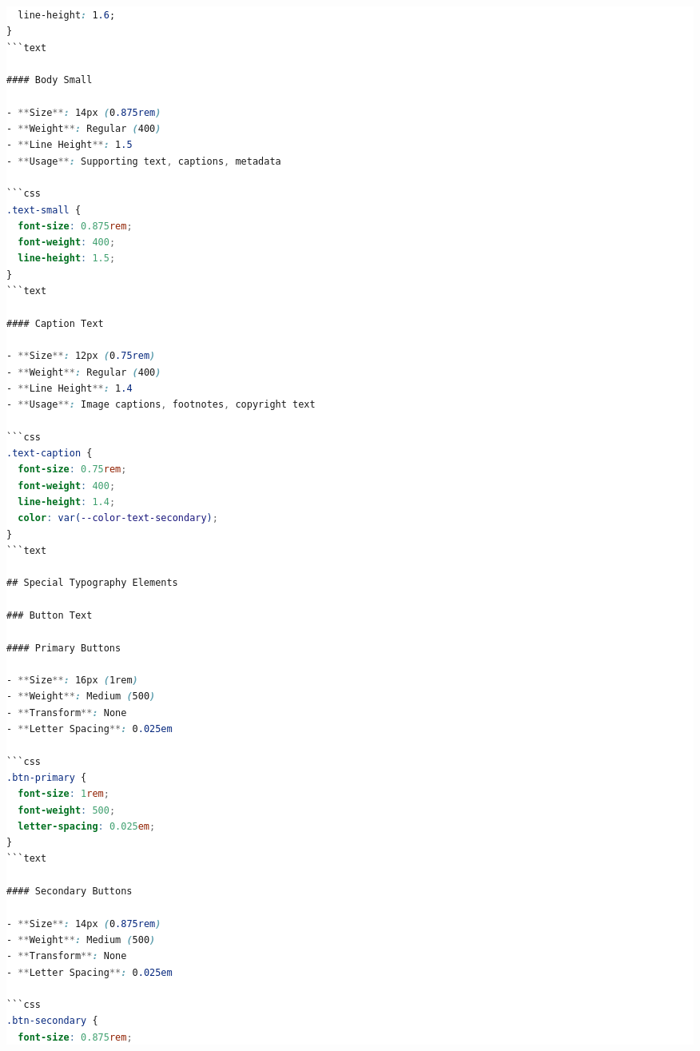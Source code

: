 ```css
  line-height: 1.6;
}
```text

#### Body Small

- **Size**: 14px (0.875rem)
- **Weight**: Regular (400)
- **Line Height**: 1.5
- **Usage**: Supporting text, captions, metadata

```css
.text-small {
  font-size: 0.875rem;
  font-weight: 400;
  line-height: 1.5;
}
```text

#### Caption Text

- **Size**: 12px (0.75rem)
- **Weight**: Regular (400)
- **Line Height**: 1.4
- **Usage**: Image captions, footnotes, copyright text

```css
.text-caption {
  font-size: 0.75rem;
  font-weight: 400;
  line-height: 1.4;
  color: var(--color-text-secondary);
}
```text

## Special Typography Elements

### Button Text

#### Primary Buttons

- **Size**: 16px (1rem)
- **Weight**: Medium (500)
- **Transform**: None
- **Letter Spacing**: 0.025em

```css
.btn-primary {
  font-size: 1rem;
  font-weight: 500;
  letter-spacing: 0.025em;
}
```text

#### Secondary Buttons

- **Size**: 14px (0.875rem)
- **Weight**: Medium (500)
- **Transform**: None
- **Letter Spacing**: 0.025em

```css
.btn-secondary {
  font-size: 0.875rem;
```